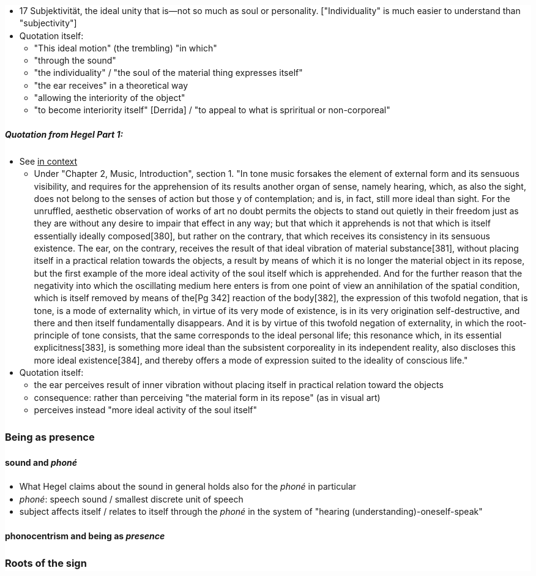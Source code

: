   * 17 Subjektivität, the ideal unity that is—not so much as soul or personality. ["Individuality" is much easier to understand than "subjectivity"]
* Quotation itself:
  * "This ideal motion" (the trembling) "in which"
  * "through the sound"
  * "the individuality" / "the soul of the material thing expresses itself"
  * "the ear receives" in a theoretical way
  * "allowing the interiority of the object" 
  * "to become interiority itself" [Derrida] / "to appeal to what is spriritual or non-corporeal"

##### Quotation from Hegel Part 1:
* See [in context](https://www.gutenberg.org/files/55623/55623-h/55623-h.htm)
  * Under "Chapter 2, Music, Introduction", section 1.
  "In tone music forsakes the element of external form and its sensuous visibility, and requires for the apprehension of its results another organ of sense, namely hearing, which, as also the sight, does not belong to the senses of action but those y of contemplation; and is, in fact, still more ideal than sight. For the unruffled, aesthetic observation of works of art no doubt permits the objects to stand out quietly in their freedom just as they are without any desire to impair that effect in any way; but that which it apprehends is not that which is itself essentially ideally composed[380], but rather on the contrary, that which receives its consistency in its sensuous existence. The ear, on the contrary, receives the result of that ideal vibration of material substance[381], without placing itself in a practical relation towards the objects, a result by means of which it is no longer the material object in its repose, but the first example of the more ideal activity of the soul itself which is apprehended. And for the further reason that the negativity into which the oscillating medium here enters is from one point of view an annihilation of the spatial condition, which is itself removed by means of the[Pg 342] reaction of the body[382], the expression of this twofold negation, that is tone, is a mode of externality which, in virtue of its very mode of existence, is in its very origination self-destructive, and there and then itself fundamentally disappears. And it is by virtue of this twofold negation of externality, in which the root-principle of tone consists, that the same corresponds to the ideal personal life; this resonance which, in its essential explicitness[383], is something more ideal than the subsistent corporeality in its independent reality, also discloses this more ideal existence[384], and thereby offers a mode of expression suited to the ideality of conscious life."
* Quotation itself:
  * the ear perceives result of inner vibration without placing itself in practical relation toward the objects
  * consequence: rather than perceiving "the material form in its repose" (as in visual art)
  * perceives instead "more ideal activity of the soul itself"

### Being as presence

#### sound and _phoné_
* What Hegel claims about the sound in general holds also for the _phoné_ in particular
* _phoné_: speech sound / smallest discrete unit of speech
* subject affects itself / relates to itself through the _phoné_ in the system of "hearing (understanding)-oneself-speak"

#### phonocentrism and being as _presence_

### Roots of the sign
